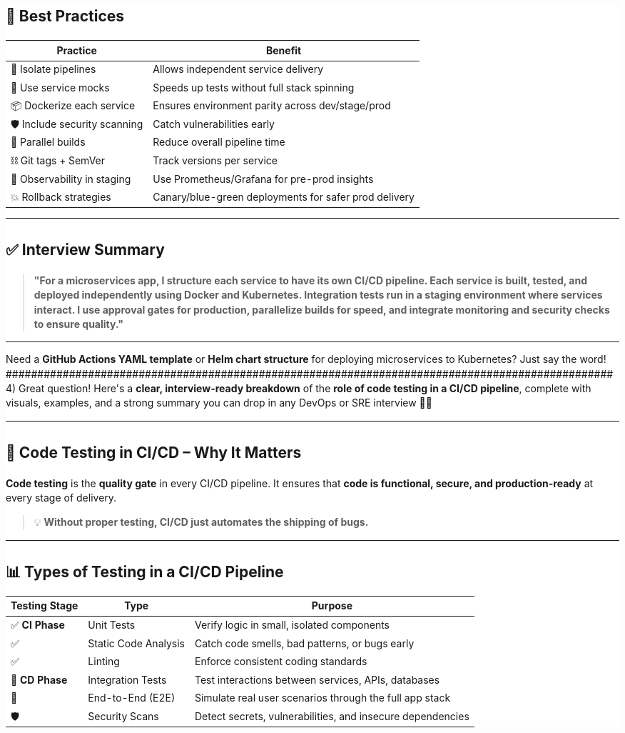 
## 📌 **Best Practices**

| Practice                        | Benefit                                                  |
|--------------------------------|-----------------------------------------------------------|
| 🧩 Isolate pipelines            | Allows independent service delivery                      |
| 🧪 Use service mocks            | Speeds up tests without full stack spinning              |
| 📦 Dockerize each service       | Ensures environment parity across dev/stage/prod         |
| 🛡️ Include security scanning    | Catch vulnerabilities early                              |
| 🚀 Parallel builds              | Reduce overall pipeline time                             |
| ⛓️ Git tags + SemVer           | Track versions per service                               |
| 🧠 Observability in staging     | Use Prometheus/Grafana for pre-prod insights             |
| 💥 Rollback strategies         | Canary/blue-green deployments for safer prod delivery     |

---

## ✅ **Interview Summary**

> **"For a microservices app, I structure each service to have its own CI/CD pipeline. Each service is built, tested, and deployed independently using Docker and Kubernetes. Integration tests run in a staging environment where services interact. I use approval gates for production, parallelize builds for speed, and integrate monitoring and security checks to ensure quality."**

---

Need a **GitHub Actions YAML template** or **Helm chart structure** for deploying microservices to Kubernetes? Just say the word!
################################################################################################
4)
Great question! Here's a **clear, interview-ready breakdown** of the **role of code testing in a CI/CD pipeline**, complete with visuals, examples, and a strong summary you can drop in any DevOps or SRE interview 🎯🧪

---

## 🧪 **Code Testing in CI/CD – Why It Matters**

**Code testing** is the **quality gate** in every CI/CD pipeline. It ensures that **code is functional, secure, and production-ready** at every stage of delivery.

> 💡 **Without proper testing, CI/CD just automates the shipping of bugs.**

---

## 📊 **Types of Testing in a CI/CD Pipeline**

| Testing Stage        | Type                  | Purpose                                                             |
|----------------------|-----------------------|----------------------------------------------------------------------|
| ✅ **CI Phase**       | Unit Tests            | Verify logic in small, isolated components                           |
| ✅                    | Static Code Analysis  | Catch code smells, bad patterns, or bugs early                      |
| ✅                    | Linting               | Enforce consistent coding standards                                 |
| 🔁 **CD Phase**       | Integration Tests     | Test interactions between services, APIs, databases                 |
| 🧪                    | End-to-End (E2E)      | Simulate real user scenarios through the full app stack             |
| 🛡️                    | Security Scans        | Detect secrets, vulnerabilities, and insecure dependencies          |